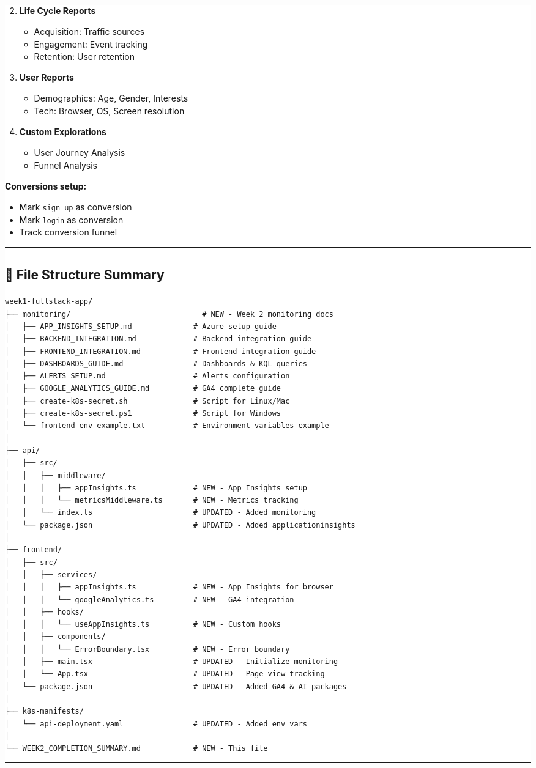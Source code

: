 2. **Life Cycle Reports**

   - Acquisition: Traffic sources
   - Engagement: Event tracking
   - Retention: User retention

3. **User Reports**

   - Demographics: Age, Gender, Interests
   - Tech: Browser, OS, Screen resolution

4. **Custom Explorations**
   - User Journey Analysis
   - Funnel Analysis

**Conversions setup:**

- Mark `sign_up` as conversion
- Mark `login` as conversion
- Track conversion funnel

---

## 📁 File Structure Summary

```
week1-fullstack-app/
├── monitoring/                              # NEW - Week 2 monitoring docs
│   ├── APP_INSIGHTS_SETUP.md              # Azure setup guide
│   ├── BACKEND_INTEGRATION.md             # Backend integration guide
│   ├── FRONTEND_INTEGRATION.md            # Frontend integration guide
│   ├── DASHBOARDS_GUIDE.md                # Dashboards & KQL queries
│   ├── ALERTS_SETUP.md                    # Alerts configuration
│   ├── GOOGLE_ANALYTICS_GUIDE.md          # GA4 complete guide
│   ├── create-k8s-secret.sh               # Script for Linux/Mac
│   ├── create-k8s-secret.ps1              # Script for Windows
│   └── frontend-env-example.txt           # Environment variables example
│
├── api/
│   ├── src/
│   │   ├── middleware/
│   │   │   ├── appInsights.ts             # NEW - App Insights setup
│   │   │   └── metricsMiddleware.ts       # NEW - Metrics tracking
│   │   └── index.ts                       # UPDATED - Added monitoring
│   └── package.json                       # UPDATED - Added applicationinsights
│
├── frontend/
│   ├── src/
│   │   ├── services/
│   │   │   ├── appInsights.ts             # NEW - App Insights for browser
│   │   │   └── googleAnalytics.ts         # NEW - GA4 integration
│   │   ├── hooks/
│   │   │   └── useAppInsights.ts          # NEW - Custom hooks
│   │   ├── components/
│   │   │   └── ErrorBoundary.tsx          # NEW - Error boundary
│   │   ├── main.tsx                       # UPDATED - Initialize monitoring
│   │   └── App.tsx                        # UPDATED - Page view tracking
│   └── package.json                       # UPDATED - Added GA4 & AI packages
│
├── k8s-manifests/
│   └── api-deployment.yaml                # UPDATED - Added env vars
│
└── WEEK2_COMPLETION_SUMMARY.md            # NEW - This file
```

---